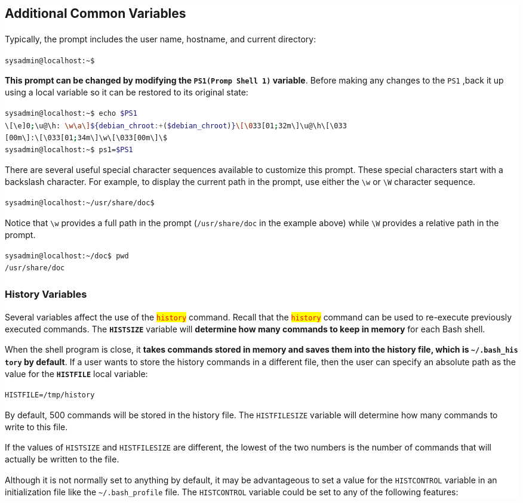 ## Additional Common Variables

Typically, the prompt includes the user name, hostname, and current directory:

```bash
sysadmin@localhost:~$
```

**This prompt can be changed by modifying the `PS1(Promp Shell 1)` variable**. Before making any changes to the `PS1` ,back it up using a local variable so it can be restored to its original state:

```bash
sysadmin@localhost:~$ echo $PS1                                                 
\[\e]0;\u@\h: \w\a\]${debian_chroot:+($debian_chroot)}\[\033[01;32m\]\u@\h\[\033
[00m\]:\[\033[01;34m\]\w\[\033[00m\]\$   
sysadmin@localhost:~$ ps1=$PS1
```

There are several useful special character sequences available to customize this prompt. These special characters start with a backslash character. For example, to display the current path in the prompt, use either the `\w` or `\W` character sequence.

```bash
sysadmin@localhost:~/usr/share/doc$
```

Notice that `\w` provides a full path in the prompt (`/usr/share/doc` in the example above) while `\W` provides a relative path in the prompt.

```bash
sysadmin@localhost:~/doc$ pwd
/usr/share/doc
```

### History Variables

Several variables affect the use of the <mark style="color:red;">`history`</mark> command. Recall that the <mark style="color:red;">`history`</mark> command can be used to re-execute previously executed commands. The **`HISTSIZE`** variable will **determine how many commands to keep in memory** for each Bash shell.

When the shell program is close, it **takes commands stored in memory and saves them into the history file, which is `~/.bash_history` by default**. If a user wants to store the history commands in a different file, then the user can specify an absolute path as the value for the **`HISTFILE`** local variable:

```
HISTFILE=/tmp/history
```

By default, 500 commands will be stored in the history file. The `HISTFILESIZE` variable will determine how many commands to write to this file.

If the values of `HISTSIZE` and `HISTFILESIZE` are different, the lowest of the two numbers is the number of commands that will actually be written to the file.

Although it is not normally set to anything by default, it may be advantageous to set a value for the `HISTCONTROL` variable in an initialization file like the `~/.bash_profile` file. The `HISTCONTROL` variable could be set to any of the following features:
